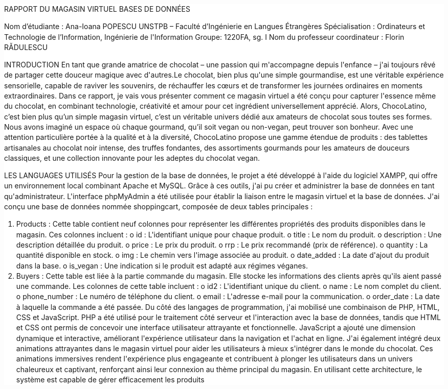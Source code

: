 RAPPORT DU MAGASIN VIRTUEL
BASES DE DONNÉES

Nom d’étudiante : Ana-Ioana POPESCU
UNSTPB – Faculté d’Ingénierie en Langues Étrangères
Spécialisation : Ordinateurs et Technologie de l’Information, Ingénierie de
l'Information
Groupe: 1220FA, sg. I
Nom du professeur coordinateur : Florin RĂDULESCU

INTRODUCTION
En tant que grande amatrice de chocolat – une passion qui m'accompagne depuis l'enfance –
j'ai toujours rêvé de partager cette douceur magique avec d'autres.Le chocolat, bien plus qu'une simple gourmandise, est une véritable expérience sensorielle,
capable de raviver les souvenirs, de réchauffer les cœurs et de transformer les journées ordinaires en
moments extraordinaires.
Dans ce rapport, je vais vous présenter comment ce magasin virtuel a été conçu pour
capturer l'essence même du chocolat, en combinant technologie, créativité et amour pour cet
ingrédient universellement apprécié.
Alors, ChocoLatino, c’est bien plus qu’un simple magasin virtuel, c’est un véritable univers
dédié aux amateurs de chocolat sous toutes ses formes. Nous avons imaginé un espace où chaque
gourmand, qu’il soit vegan ou non-vegan, peut trouver son bonheur. Avec une attention particulière
portée à la qualité et à la diversité, ChocoLatino propose une gamme étendue de produits : des
tablettes artisanales au chocolat noir intense, des truffes fondantes, des assortiments gourmands
pour les amateurs de douceurs classiques, et une collection innovante pour les adeptes du chocolat
vegan.

LES LANGUAGES UTILISÉS
Pour la gestion de la base de données, le projet a été développé à l'aide du logiciel XAMPP,
qui offre un environnement local combinant Apache et MySQL. Grâce à ces outils, j'ai pu créer et
administrer la base de données en tant qu'administrateur. L'interface phpMyAdmin a été utilisée
pour établir la liaison entre le magasin virtuel et la base de données.
J'ai conçu une base de données nommée shoppingcart, composée de deux tables
principales :
1. Products : Cette table contient neuf colonnes pour représenter les différentes propriétés des
produits disponibles dans le magasin. Ces colonnes incluent :
o id : L'identifiant unique pour chaque produit.
o title : Le nom du produit.
o description : Une description détaillée du produit.
o price : Le prix du produit.
o rrp : Le prix recommandé (prix de référence).
o quantity : La quantité disponible en stock.
o img : Le chemin vers l'image associée au produit.
o date_added : La date d'ajout du produit dans la base.
o is_vegan : Une indication si le produit est adapté aux régimes véganes.
2. Buyers : Cette table est liée à la partie commande du magasin. Elle stocke les informations
des clients après qu'ils aient passé une commande. Les colonnes de cette table incluent :
o id2 : L'identifiant unique du client.
o name : Le nom complet du client.
o phone_number : Le numéro de téléphone du client.
o email : L'adresse e-mail pour la communication.
o order_date : La date à laquelle la commande a été passée.
Du côté des langages de programmation, j'ai mobilisé une combinaison de PHP, HTML,
CSS et JavaScript.
PHP a été utilisé pour le traitement côté serveur et l'interaction avec la base de données,
tandis que HTML et CSS ont permis de concevoir une interface utilisateur attrayante et
fonctionnelle.
JavaScript a ajouté une dimension dynamique et interactive, améliorant l'expérience
utilisateur dans la navigation et l'achat en ligne. J'ai également intégré deux animations
attrayantes dans le magasin virtuel pour aider les utilisateurs à mieux s'intégrer dans le monde du
chocolat. Ces animations immersives rendent l'expérience plus engageante et contribuent à plonger
les utilisateurs dans un univers chaleureux et captivant, renforçant ainsi leur connexion au thème
principal du magasin.
En utilisant cette architecture, le système est capable de gérer efficacement les produits